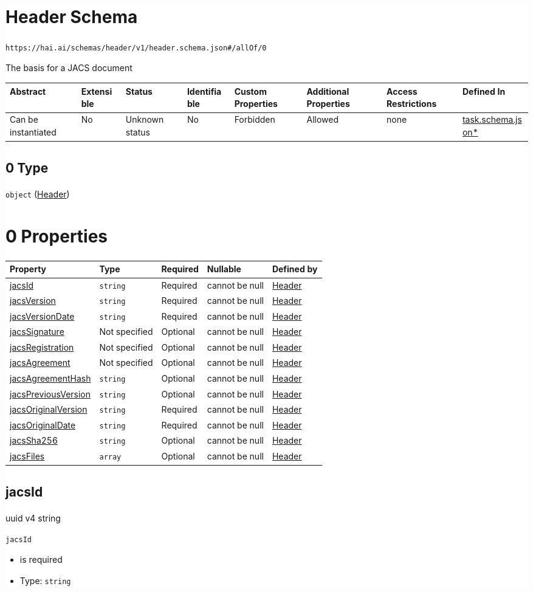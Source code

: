 # Header Schema

```txt
https://hai.ai/schemas/header/v1/header.schema.json#/allOf/0
```

The basis for a JACS document

| Abstract            | Extensible | Status         | Identifiable | Custom Properties | Additional Properties | Access Restrictions | Defined In                                                                      |
| :------------------ | :--------- | :------------- | :----------- | :---------------- | :-------------------- | :------------------ | :------------------------------------------------------------------------------ |
| Can be instantiated | No         | Unknown status | No           | Forbidden         | Allowed               | none                | [task.schema.json\*](../../out/task/v1/task.schema.json "open original schema") |

## 0 Type

`object` ([Header](task-allof-header.md))

# 0 Properties

| Property                                    | Type          | Required | Nullable       | Defined by                                                                                                                               |
| :------------------------------------------ | :------------ | :------- | :------------- | :--------------------------------------------------------------------------------------------------------------------------------------- |
| [jacsId](#jacsid)                           | `string`      | Required | cannot be null | [Header](header-properties-jacsid.md "https://hai.ai/schemas/header/v1/header.schema.json#/properties/jacsId")                           |
| [jacsVersion](#jacsversion)                 | `string`      | Required | cannot be null | [Header](header-properties-jacsversion.md "https://hai.ai/schemas/header/v1/header.schema.json#/properties/jacsVersion")                 |
| [jacsVersionDate](#jacsversiondate)         | `string`      | Required | cannot be null | [Header](header-properties-jacsversiondate.md "https://hai.ai/schemas/header/v1/header.schema.json#/properties/jacsVersionDate")         |
| [jacsSignature](#jacssignature)             | Not specified | Optional | cannot be null | [Header](header-properties-jacssignature.md "https://hai.ai/schemas/header/v1/header.schema.json#/properties/jacsSignature")             |
| [jacsRegistration](#jacsregistration)       | Not specified | Optional | cannot be null | [Header](header-properties-jacsregistration.md "https://hai.ai/schemas/header/v1/header.schema.json#/properties/jacsRegistration")       |
| [jacsAgreement](#jacsagreement)             | Not specified | Optional | cannot be null | [Header](header-properties-jacsagreement.md "https://hai.ai/schemas/header/v1/header.schema.json#/properties/jacsAgreement")             |
| [jacsAgreementHash](#jacsagreementhash)     | `string`      | Optional | cannot be null | [Header](header-properties-jacsagreementhash.md "https://hai.ai/schemas/header/v1/header.schema.json#/properties/jacsAgreementHash")     |
| [jacsPreviousVersion](#jacspreviousversion) | `string`      | Optional | cannot be null | [Header](header-properties-jacspreviousversion.md "https://hai.ai/schemas/header/v1/header.schema.json#/properties/jacsPreviousVersion") |
| [jacsOriginalVersion](#jacsoriginalversion) | `string`      | Required | cannot be null | [Header](header-properties-jacsoriginalversion.md "https://hai.ai/schemas/header/v1/header.schema.json#/properties/jacsOriginalVersion") |
| [jacsOriginalDate](#jacsoriginaldate)       | `string`      | Required | cannot be null | [Header](header-properties-jacsoriginaldate.md "https://hai.ai/schemas/header/v1/header.schema.json#/properties/jacsOriginalDate")       |
| [jacsSha256](#jacssha256)                   | `string`      | Optional | cannot be null | [Header](header-properties-jacssha256.md "https://hai.ai/schemas/header/v1/header.schema.json#/properties/jacsSha256")                   |
| [jacsFiles](#jacsfiles)                     | `array`       | Optional | cannot be null | [Header](header-properties-jacsfiles.md "https://hai.ai/schemas/header/v1/header.schema.json#/properties/jacsFiles")                     |

## jacsId

uuid v4 string

`jacsId`

* is required

* Type: `string`
